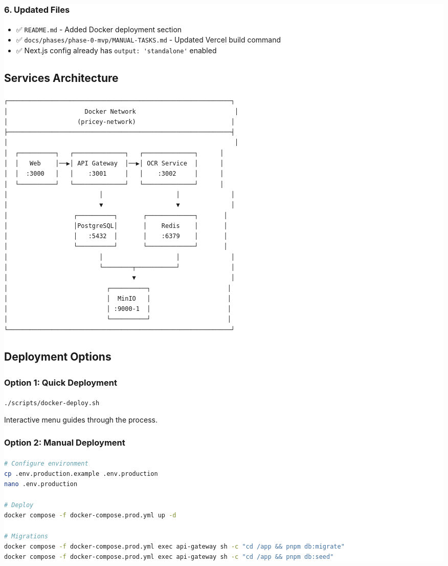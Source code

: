 ### 6. Updated Files

- ✅ `README.md` - Added Docker deployment section
- ✅ `docs/phases/phase-0-mvp/MANUAL-TASKS.md` - Updated Vercel build command
- ✅ Next.js config already has `output: 'standalone'` enabled

## Services Architecture

```
┌─────────────────────────────────────────────────────────────┐
│                     Docker Network                           │
│                   (pricey-network)                          │
├─────────────────────────────────────────────────────────────┤
│                                                              │
│  ┌──────────┐   ┌──────────────┐   ┌──────────────┐      │
│  │   Web    │──▶│ API Gateway  │──▶│ OCR Service  │      │
│  │  :3000   │   │    :3001     │   │    :3002     │      │
│  └──────────┘   └──────────────┘   └──────────────┘      │
│                         │                    │              │
│                         ▼                    ▼              │
│                  ┌──────────┐       ┌─────────────┐       │
│                  │PostgreSQL│       │    Redis    │       │
│                  │   :5432  │       │    :6379    │       │
│                  └──────────┘       └─────────────┘       │
│                         │                    │              │
│                         └────────┬───────────┘              │
│                                  ▼                          │
│                           ┌──────────┐                     │
│                           │  MinIO   │                     │
│                           │ :9000-1  │                     │
│                           └──────────┘                     │
└─────────────────────────────────────────────────────────────┘
```

## Deployment Options

### Option 1: Quick Deployment

```bash
./scripts/docker-deploy.sh
```

Interactive menu guides through the process.

### Option 2: Manual Deployment

```bash
# Configure environment
cp .env.production.example .env.production
nano .env.production

# Deploy
docker compose -f docker-compose.prod.yml up -d

# Migrations
docker compose -f docker-compose.prod.yml exec api-gateway sh -c "cd /app && pnpm db:migrate"
docker compose -f docker-compose.prod.yml exec api-gateway sh -c "cd /app && pnpm db:seed"
```
